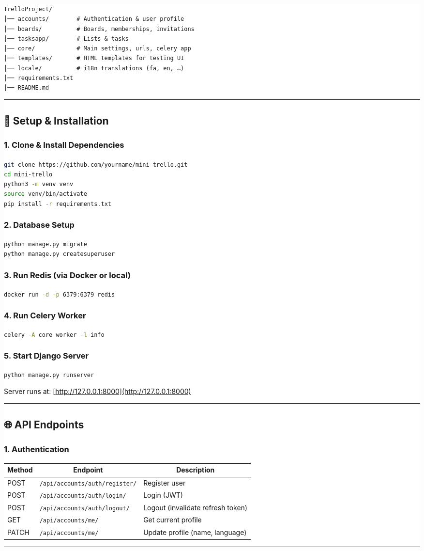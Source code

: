 ```
TrelloProject/
│── accounts/        # Authentication & user profile
│── boards/          # Boards, memberships, invitations
│── tasksapp/        # Lists & tasks
│── core/            # Main settings, urls, celery app
│── templates/       # HTML templates for testing UI
│── locale/          # i18n translations (fa, en, …)
│── requirements.txt
│── README.md
```

---

## 🔧 Setup & Installation

### 1. Clone & Install Dependencies
```bash
git clone https://github.com/yourname/mini-trello.git
cd mini-trello
python3 -m venv venv
source venv/bin/activate
pip install -r requirements.txt
```

### 2. Database Setup
```bash
python manage.py migrate
python manage.py createsuperuser
```

### 3. Run Redis (via Docker or local)
```bash
docker run -d -p 6379:6379 redis
```

### 4. Run Celery Worker
```bash
celery -A core worker -l info
```

### 5. Start Django Server
```bash
python manage.py runserver
```
Server runs at: [http://127.0.0.1:8000](http://127.0.0.1:8000)

---

## 🌐 API Endpoints

### 1. Authentication
| Method | Endpoint | Description |
|--------|----------|-------------|
| POST   | `/api/accounts/auth/register/` | Register user |
| POST   | `/api/accounts/auth/login/`    | Login (JWT) |
| POST   | `/api/accounts/auth/logout/`   | Logout (invalidate refresh token) |
| GET    | `/api/accounts/me/`            | Get current profile |
| PATCH  | `/api/accounts/me/`            | Update profile (name, language) |

---